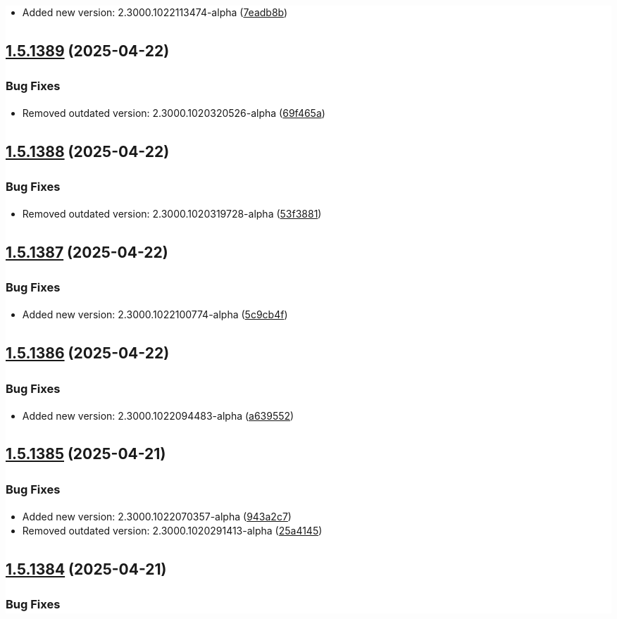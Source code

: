 - Added new version: 2.3000.1022113474-alpha ([7eadb8b](https://github.com/wppconnect-team/wa-version/commit/7eadb8b2c6766c332379a542d820fd2a8f7a6fac))

## [1.5.1389](https://github.com/wppconnect-team/wa-version/compare/v1.5.1388...v1.5.1389) (2025-04-22)

### Bug Fixes

- Removed outdated version: 2.3000.1020320526-alpha ([69f465a](https://github.com/wppconnect-team/wa-version/commit/69f465aec7c7347a6732339aec6e7814b3f052fa))

## [1.5.1388](https://github.com/wppconnect-team/wa-version/compare/v1.5.1387...v1.5.1388) (2025-04-22)

### Bug Fixes

- Removed outdated version: 2.3000.1020319728-alpha ([53f3881](https://github.com/wppconnect-team/wa-version/commit/53f3881b6179700527c13404431e67db1a6a1ad2))

## [1.5.1387](https://github.com/wppconnect-team/wa-version/compare/v1.5.1386...v1.5.1387) (2025-04-22)

### Bug Fixes

- Added new version: 2.3000.1022100774-alpha ([5c9cb4f](https://github.com/wppconnect-team/wa-version/commit/5c9cb4f314bcd996e27403f5e870f20dbce70c11))

## [1.5.1386](https://github.com/wppconnect-team/wa-version/compare/v1.5.1385...v1.5.1386) (2025-04-22)

### Bug Fixes

- Added new version: 2.3000.1022094483-alpha ([a639552](https://github.com/wppconnect-team/wa-version/commit/a63955281553fcab5dc5b256be3b99729b33900d))

## [1.5.1385](https://github.com/wppconnect-team/wa-version/compare/v1.5.1384...v1.5.1385) (2025-04-21)

### Bug Fixes

- Added new version: 2.3000.1022070357-alpha ([943a2c7](https://github.com/wppconnect-team/wa-version/commit/943a2c7a2057f3a5e9c5e53e0a95e40b1585ec08))
- Removed outdated version: 2.3000.1020291413-alpha ([25a4145](https://github.com/wppconnect-team/wa-version/commit/25a4145ce35d5c44a36b5333d7dbe1858d8536a6))

## [1.5.1384](https://github.com/wppconnect-team/wa-version/compare/v1.5.1383...v1.5.1384) (2025-04-21)

### Bug Fixes

